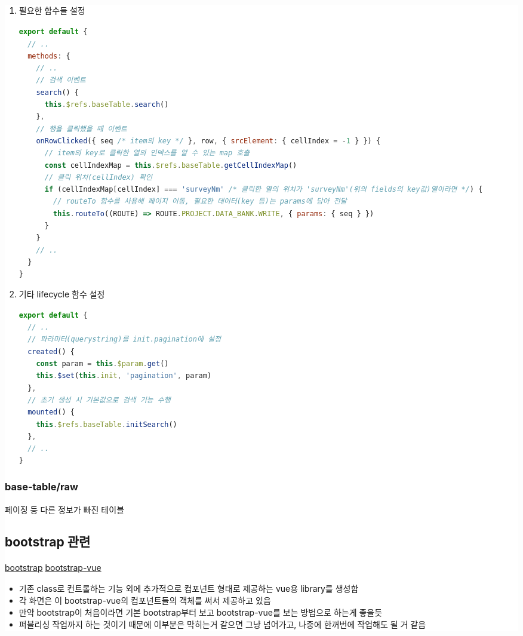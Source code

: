 1. 필요한 함수들 설정
    ```js
    export default {
      // ..
      methods: {
        // ..
        // 검색 이벤트
        search() {
          this.$refs.baseTable.search()
        },
        // 행을 클릭했을 때 이벤트
        onRowClicked({ seq /* item의 key */ }, row, { srcElement: { cellIndex = -1 } }) {
          // item의 key로 클릭한 열의 인덱스를 알 수 있는 map 호출 
          const cellIndexMap = this.$refs.baseTable.getCellIndexMap()
          // 클릭 위치(cellIndex) 확인
          if (cellIndexMap[cellIndex] === 'surveyNm' /* 클릭한 열의 위치가 'surveyNm'(위의 fields의 key값)열이라면 */) {
            // routeTo 함수를 사용해 페이지 이동, 필요한 데이터(key 등)는 params에 담아 전달
            this.routeTo((ROUTE) => ROUTE.PROJECT.DATA_BANK.WRITE, { params: { seq } })
          }
        }
        // ..
      }
    }
    ```

1. 기타 lifecycle 함수 설정
    ```js
    export default {
      // ..
      // 파라미터(querystring)를 init.pagination에 설정
      created() {
        const param = this.$param.get()
        this.$set(this.init, 'pagination', param)
      },
      // 초기 생성 시 기본값으로 검색 기능 수행
      mounted() {
        this.$refs.baseTable.initSearch()
      },
      // ..
    }
    ```

### base-table/raw
페이징 등 다른 정보가 빠진 테이블

## bootstrap 관련
[bootstrap](https://getbootstrap.com/)
[bootstrap-vue](https://bootstrap-vue.js.org/)
- 기존 class로 컨트롤하는 기능 외에 추가적으로 컴포넌트 형태로 제공하는 vue용 library를 생성함
- 각 화면은 이 bootstrap-vue의 컴포넌트들의 객체를 써서 제공하고 있음
- 만약 bootstrap이 처음이라면 기본 bootstrap부터 보고 bootstrap-vue를 보는 방법으로 하는게 좋을듯
- 퍼블리싱 작업까지 하는 것이기 때문에 이부분은 막히는거 같으면 그냥 넘어가고, 나중에 한꺼번에 작업해도 될 거 같음
